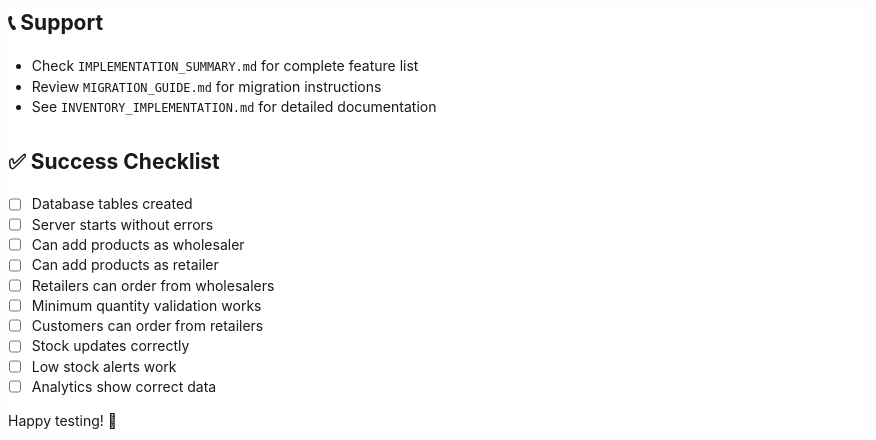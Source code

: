 ## 📞 Support

- Check `IMPLEMENTATION_SUMMARY.md` for complete feature list
- Review `MIGRATION_GUIDE.md` for migration instructions
- See `INVENTORY_IMPLEMENTATION.md` for detailed documentation

## ✅ Success Checklist

- [ ] Database tables created
- [ ] Server starts without errors
- [ ] Can add products as wholesaler
- [ ] Can add products as retailer
- [ ] Retailers can order from wholesalers
- [ ] Minimum quantity validation works
- [ ] Customers can order from retailers
- [ ] Stock updates correctly
- [ ] Low stock alerts work
- [ ] Analytics show correct data

Happy testing! 🎉
